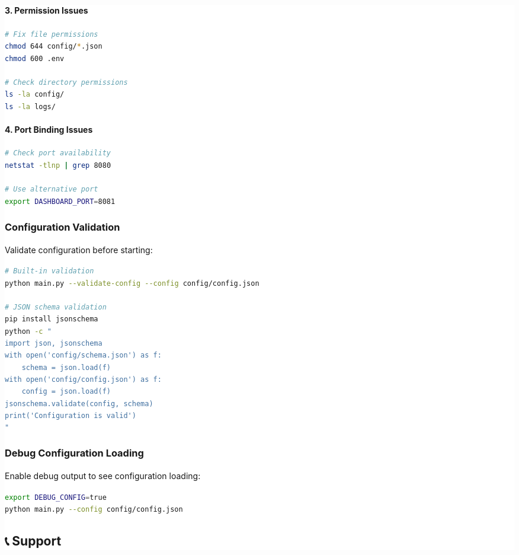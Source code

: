 #### 3. Permission Issues

```bash
# Fix file permissions
chmod 644 config/*.json
chmod 600 .env

# Check directory permissions
ls -la config/
ls -la logs/
```

#### 4. Port Binding Issues

```bash
# Check port availability
netstat -tlnp | grep 8080

# Use alternative port
export DASHBOARD_PORT=8081
```

### Configuration Validation

Validate configuration before starting:

```bash
# Built-in validation
python main.py --validate-config --config config/config.json

# JSON schema validation
pip install jsonschema
python -c "
import json, jsonschema
with open('config/schema.json') as f:
    schema = json.load(f)
with open('config/config.json') as f:
    config = json.load(f)
jsonschema.validate(config, schema)
print('Configuration is valid')
"
```

### Debug Configuration Loading

Enable debug output to see configuration loading:

```bash
export DEBUG_CONFIG=true
python main.py --config config/config.json
```

## 📞 Support
